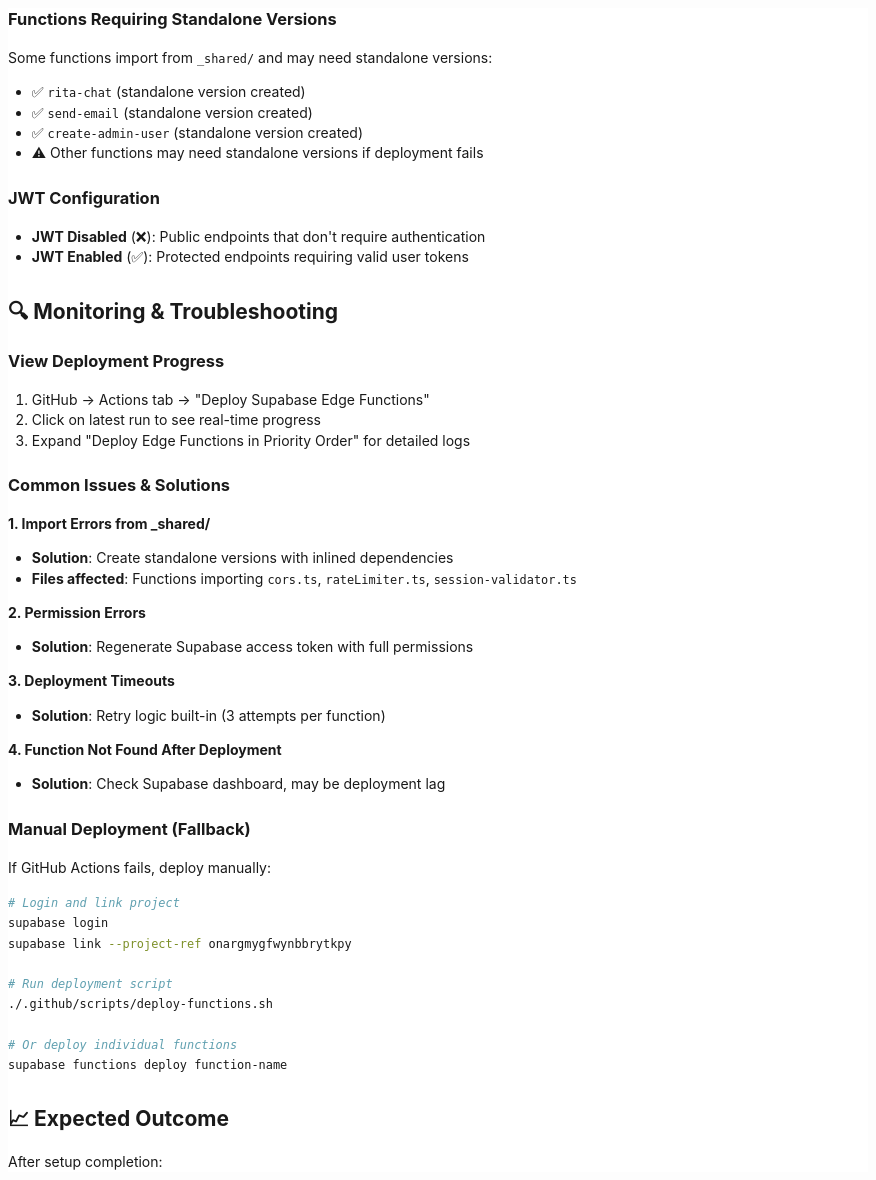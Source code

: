 ### Functions Requiring Standalone Versions
Some functions import from `_shared/` and may need standalone versions:
- ✅ `rita-chat` (standalone version created)
- ✅ `send-email` (standalone version created)  
- ✅ `create-admin-user` (standalone version created)
- ⚠️ Other functions may need standalone versions if deployment fails

### JWT Configuration
- **JWT Disabled** (❌): Public endpoints that don't require authentication
- **JWT Enabled** (✅): Protected endpoints requiring valid user tokens

## 🔍 Monitoring & Troubleshooting

### View Deployment Progress
1. GitHub → Actions tab → "Deploy Supabase Edge Functions"
2. Click on latest run to see real-time progress
3. Expand "Deploy Edge Functions in Priority Order" for detailed logs

### Common Issues & Solutions

**1. Import Errors from _shared/**
- **Solution**: Create standalone versions with inlined dependencies
- **Files affected**: Functions importing `cors.ts`, `rateLimiter.ts`, `session-validator.ts`

**2. Permission Errors**
- **Solution**: Regenerate Supabase access token with full permissions

**3. Deployment Timeouts**
- **Solution**: Retry logic built-in (3 attempts per function)

**4. Function Not Found After Deployment**
- **Solution**: Check Supabase dashboard, may be deployment lag

### Manual Deployment (Fallback)
If GitHub Actions fails, deploy manually:
```bash
# Login and link project
supabase login
supabase link --project-ref onargmygfwynbbrytkpy

# Run deployment script
./.github/scripts/deploy-functions.sh

# Or deploy individual functions
supabase functions deploy function-name
```

## 📈 Expected Outcome

After setup completion:

